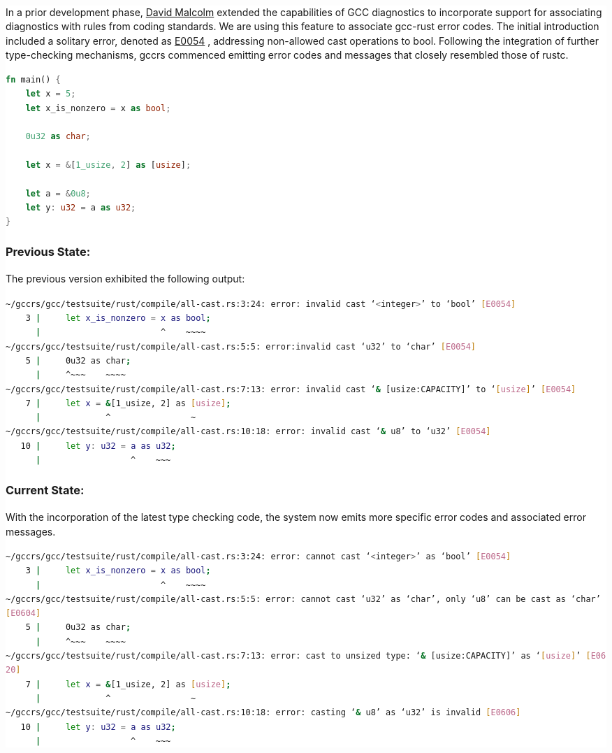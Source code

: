 In a prior development phase, [David Malcolm](https://github.com/davidmalcolm) extended the capabilities of GCC diagnostics to incorporate support for associating diagnostics with rules from coding standards. We are using this feature to associate gcc-rust error codes. The initial introduction included a solitary error, denoted as [E0054](https://doc.rust-lang.org/error_codes/E0054.html) , addressing non-allowed cast operations to bool. Following the integration of further type-checking mechanisms, gccrs commenced emitting error codes and messages that closely resembled those of rustc.

```rust
fn main() {
    let x = 5;
    let x_is_nonzero = x as bool; 

    0u32 as char; 

    let x = &[1_usize, 2] as [usize];

    let a = &0u8; 
    let y: u32 = a as u32; 
}
```
### Previous State:
The previous version exhibited the following output:
```bash
~/gccrs/gcc/testsuite/rust/compile/all-cast.rs:3:24: error: invalid cast ‘<integer>’ to ‘bool’ [E0054]
    3 |     let x_is_nonzero = x as bool; 
      |                        ^    ~~~~
~/gccrs/gcc/testsuite/rust/compile/all-cast.rs:5:5: error:invalid cast ‘u32’ to ‘char’ [E0054]
    5 |     0u32 as char; 
      |     ^~~~    ~~~~
~/gccrs/gcc/testsuite/rust/compile/all-cast.rs:7:13: error: invalid cast ‘& [usize:CAPACITY]’ to ‘[usize]’ [E0054]
    7 |     let x = &[1_usize, 2] as [usize]; 
      |             ^                ~
~/gccrs/gcc/testsuite/rust/compile/all-cast.rs:10:18: error: invalid cast ‘& u8’ to ‘u32’ [E0054]
   10 |     let y: u32 = a as u32;
      |                  ^    ~~~
```
### Current State:
With the incorporation of the latest type checking code, the system now emits more specific error codes and associated error messages.

```bash
~/gccrs/gcc/testsuite/rust/compile/all-cast.rs:3:24: error: cannot cast ‘<integer>’ as ‘bool’ [E0054]
    3 |     let x_is_nonzero = x as bool;
      |                        ^    ~~~~
~/gccrs/gcc/testsuite/rust/compile/all-cast.rs:5:5: error: cannot cast ‘u32’ as ‘char’, only ‘u8’ can be cast as ‘char’ [E0604]
    5 |     0u32 as char; 
      |     ^~~~    ~~~~
~/gccrs/gcc/testsuite/rust/compile/all-cast.rs:7:13: error: cast to unsized type: ‘& [usize:CAPACITY]’ as ‘[usize]’ [E0620]
    7 |     let x = &[1_usize, 2] as [usize]; 
      |             ^                ~
~/gccrs/gcc/testsuite/rust/compile/all-cast.rs:10:18: error: casting ‘& u8’ as ‘u32’ is invalid [E0606]
   10 |     let y: u32 = a as u32; 
      |                  ^    ~~~
```
